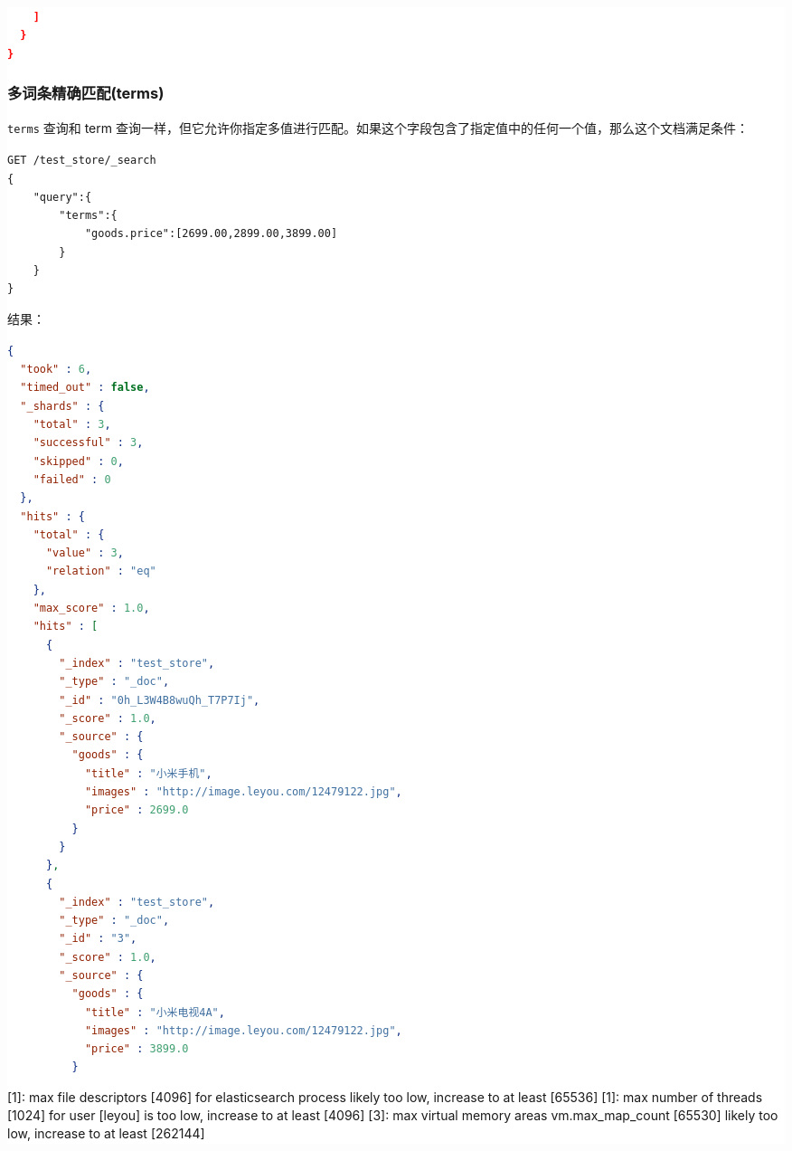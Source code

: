 ```json
    ]
  }
}

```



###  多词条精确匹配(terms)

`terms` 查询和 term 查询一样，但它允许你指定多值进行匹配。如果这个字段包含了指定值中的任何一个值，那么这个文档满足条件：

``` http
GET /test_store/_search
{
    "query":{
        "terms":{
            "goods.price":[2699.00,2899.00,3899.00]
        }
    }
}
```

结果：

```json
{
  "took" : 6,
  "timed_out" : false,
  "_shards" : {
    "total" : 3,
    "successful" : 3,
    "skipped" : 0,
    "failed" : 0
  },
  "hits" : {
    "total" : {
      "value" : 3,
      "relation" : "eq"
    },
    "max_score" : 1.0,
    "hits" : [
      {
        "_index" : "test_store",
        "_type" : "_doc",
        "_id" : "0h_L3W4B8wuQh_T7P7Ij",
        "_score" : 1.0,
        "_source" : {
          "goods" : {
            "title" : "小米手机",
            "images" : "http://image.leyou.com/12479122.jpg",
            "price" : 2699.0
          }
        }
      },
      {
        "_index" : "test_store",
        "_type" : "_doc",
        "_id" : "3",
        "_score" : 1.0,
        "_source" : {
          "goods" : {
            "title" : "小米电视4A",
            "images" : "http://image.leyou.com/12479122.jpg",
            "price" : 3899.0
          }
```

[1]: max file descriptors [4096] for elasticsearch process likely too low, increase to at least [65536]
[1]: max number of threads [1024] for user [leyou] is too low, increase to at least [4096]
[3]: max virtual memory areas vm.max_map_count [65530] likely too low, increase to at least [262144]